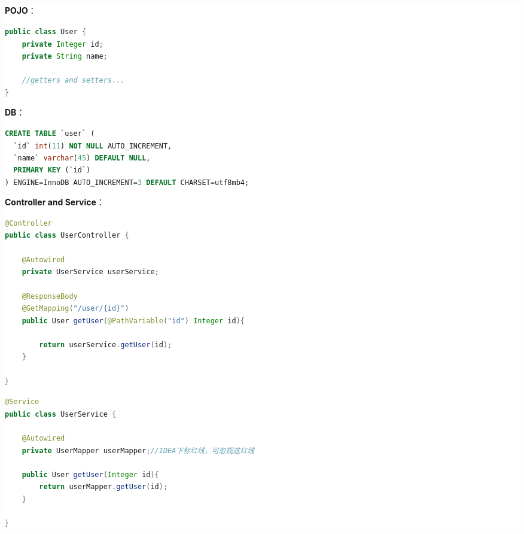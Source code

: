 

**POJO**：

```java
public class User {
    private Integer id;
    private String name;
    
	//getters and setters...
}
```



**DB**：

```sql
CREATE TABLE `user` (
  `id` int(11) NOT NULL AUTO_INCREMENT,
  `name` varchar(45) DEFAULT NULL,
  PRIMARY KEY (`id`)
) ENGINE=InnoDB AUTO_INCREMENT=3 DEFAULT CHARSET=utf8mb4;
```



**Controller and Service**：

```java
@Controller
public class UserController {

    @Autowired
    private UserService userService;

    @ResponseBody
    @GetMapping("/user/{id}")
    public User getUser(@PathVariable("id") Integer id){

        return userService.getUser(id);
    }

}
```

```java
@Service
public class UserService {

    @Autowired
    private UserMapper userMapper;//IDEA下标红线，可忽视这红线

    public User getUser(Integer id){
        return userMapper.getUser(id);
    }

}
```
